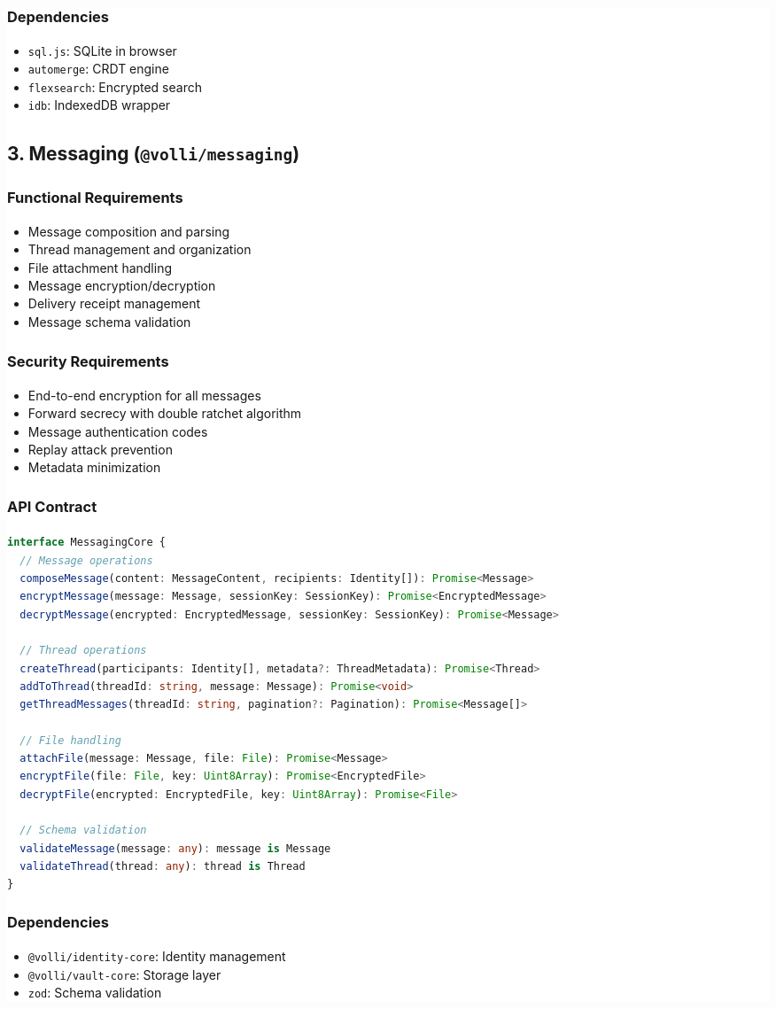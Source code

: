 ### Dependencies
- `sql.js`: SQLite in browser
- `automerge`: CRDT engine
- `flexsearch`: Encrypted search
- `idb`: IndexedDB wrapper

## 3. Messaging (`@volli/messaging`)

### Functional Requirements
- Message composition and parsing
- Thread management and organization
- File attachment handling
- Message encryption/decryption
- Delivery receipt management
- Message schema validation

### Security Requirements
- End-to-end encryption for all messages
- Forward secrecy with double ratchet algorithm
- Message authentication codes
- Replay attack prevention
- Metadata minimization

### API Contract
```typescript
interface MessagingCore {
  // Message operations
  composeMessage(content: MessageContent, recipients: Identity[]): Promise<Message>
  encryptMessage(message: Message, sessionKey: SessionKey): Promise<EncryptedMessage>
  decryptMessage(encrypted: EncryptedMessage, sessionKey: SessionKey): Promise<Message>
  
  // Thread operations
  createThread(participants: Identity[], metadata?: ThreadMetadata): Promise<Thread>
  addToThread(threadId: string, message: Message): Promise<void>
  getThreadMessages(threadId: string, pagination?: Pagination): Promise<Message[]>
  
  // File handling
  attachFile(message: Message, file: File): Promise<Message>
  encryptFile(file: File, key: Uint8Array): Promise<EncryptedFile>
  decryptFile(encrypted: EncryptedFile, key: Uint8Array): Promise<File>
  
  // Schema validation
  validateMessage(message: any): message is Message
  validateThread(thread: any): thread is Thread
}
```

### Dependencies
- `@volli/identity-core`: Identity management
- `@volli/vault-core`: Storage layer
- `zod`: Schema validation
